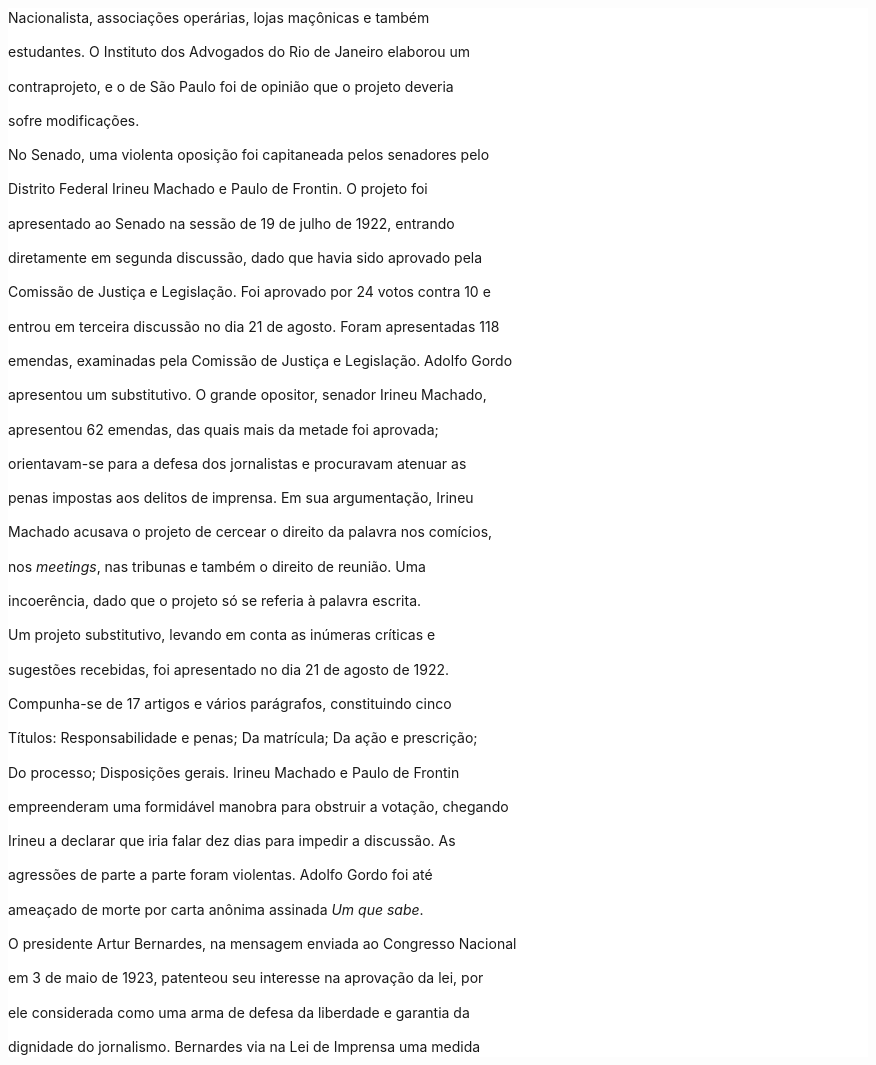 Nacionalista, associações operárias, lojas maçônicas e também

estudantes. O Instituto dos Advogados do Rio de Janeiro elaborou um

contraprojeto, e o de São Paulo foi de opinião que o projeto deveria

sofre modificações.



No Senado, uma violenta oposição foi capitaneada pelos senadores pelo

Distrito Federal Irineu Machado e Paulo de Frontin. O projeto foi

apresentado ao Senado na sessão de 19 de julho de 1922, entrando

diretamente em segunda discussão, dado que havia sido aprovado pela

Comissão de Justiça e Legislação. Foi aprovado por 24 votos contra 10 e

entrou em terceira discussão no dia 21 de agosto. Foram apresentadas 118

emendas, examinadas pela Comissão de Justiça e Legislação. Adolfo Gordo

apresentou um substitutivo. O grande opositor, senador Irineu Machado,

apresentou 62 emendas, das quais mais da metade foi aprovada;

orientavam-se para a defesa dos jornalistas e procuravam atenuar as

penas impostas aos delitos de imprensa. Em sua argumentação, Irineu

Machado acusava o projeto de cercear o direito da palavra nos comícios,

nos *meetings*, nas tribunas e também o direito de reunião. Uma

incoerência, dado que o projeto só se referia à palavra escrita.



Um projeto substitutivo, levando em conta as inúmeras críticas e

sugestões recebidas, foi apresentado no dia 21 de agosto de 1922.

Compunha-se de 17 artigos e vários parágrafos, constituindo cinco

Títulos: Responsabilidade e penas; Da matrícula; Da ação e prescrição;

Do processo; Disposições gerais. Irineu Machado e Paulo de Frontin

empreenderam uma formidável manobra para obstruir a votação, chegando

Irineu a declarar que iria falar dez dias para impedir a discussão. As

agressões de parte a parte foram violentas. Adolfo Gordo foi até

ameaçado de morte por carta anônima assinada *Um que sabe*.



O presidente Artur Bernardes, na mensagem enviada ao Congresso Nacional

em 3 de maio de 1923, patenteou seu interesse na aprovação da lei, por

ele considerada como uma arma de defesa da liberdade e garantia da

dignidade do jornalismo. Bernardes via na Lei de Imprensa uma medida
